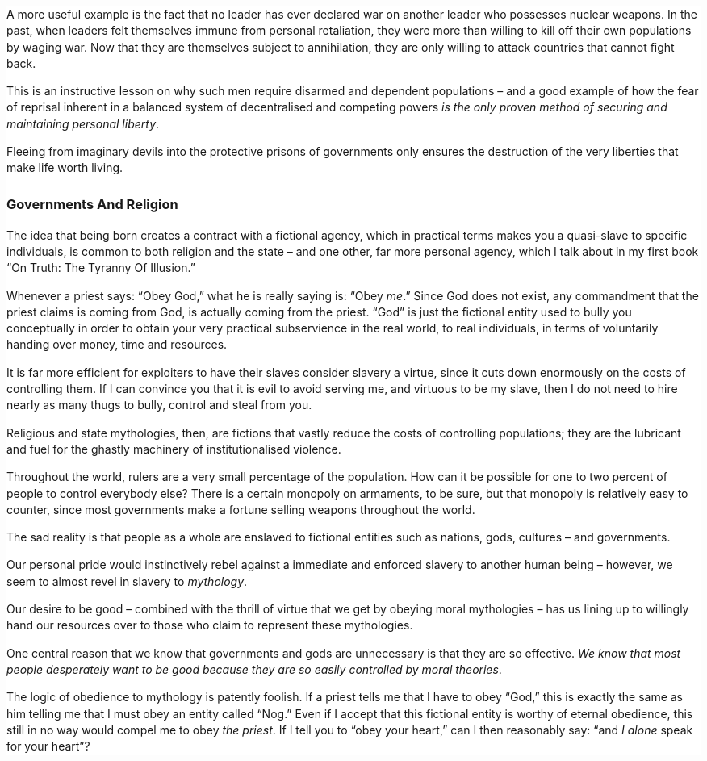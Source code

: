 A more useful example is the fact that no leader has ever declared war on another leader who possesses nuclear weapons. In the past, when leaders felt themselves immune from personal retaliation, they were more than willing to kill off their own populations by waging war. Now that they are themselves subject to annihilation, they are only willing to attack countries that cannot fight back.

This is an instructive lesson on why such men require disarmed and dependent populations – and a good example of how the fear of reprisal inherent in a balanced system of decentralised and competing powers *is the only proven method of securing and maintaining personal liberty*.

Fleeing from imaginary devils into the protective prisons of governments only ensures the destruction of the very liberties that make life worth living.

### Governments And Religion

The idea that being born creates a contract with a fictional agency, which in practical terms makes you a quasi-slave to specific individuals, is common to both religion and the state – and one other, far more personal agency, which I talk about in my first book “On Truth: The Tyranny Of Illusion.”

Whenever a priest says: “Obey God,” what he is really saying is: “Obey *me*.” Since God does not exist, any commandment that the priest claims is coming from God, is actually coming from the priest. “God” is just the fictional entity used to bully you conceptually in order to obtain your very practical subservience in the real world, to real individuals, in terms of voluntarily handing over money, time and resources.

It is far more efficient for exploiters to have their slaves consider slavery a virtue, since it cuts down enormously on the costs of controlling them. If I can convince you that it is evil to avoid serving me, and virtuous to be my slave, then I do not need to hire nearly as many thugs to bully, control and steal from you.

Religious and state mythologies, then, are fictions that vastly reduce the costs of controlling populations; they are the lubricant and fuel for the ghastly machinery of institutionalised violence.

Throughout the world, rulers are a very small percentage of the population. How can it be possible for one to two percent of people to control everybody else? There is a certain monopoly on armaments, to be sure, but that monopoly is relatively easy to counter, since most governments make a fortune selling weapons throughout the world.

The sad reality is that people as a whole are enslaved to fictional entities such as nations, gods, cultures – and governments.

Our personal pride would instinctively rebel against a immediate and enforced slavery to another human being – however, we seem to almost revel in slavery to *mythology*.

Our desire to be good – combined with the thrill of virtue that we get by obeying moral mythologies – has us lining up to willingly hand our resources over to those who claim to represent these mythologies.

One central reason that we know that governments and gods are unnecessary is that they are so effective. *We know that most people desperately want to be good because they are so easily controlled by moral theories*.

The logic of obedience to mythology is patently foolish. If a priest tells me that I have to obey “God,” this is exactly the same as him telling me that I must obey an entity called “Nog.” Even if I accept that this fictional entity is worthy of eternal obedience, this still in no way would compel me to obey *the priest*. If I tell you to “obey your heart,” can I then reasonably say: “and *I alone* speak for your heart”?

